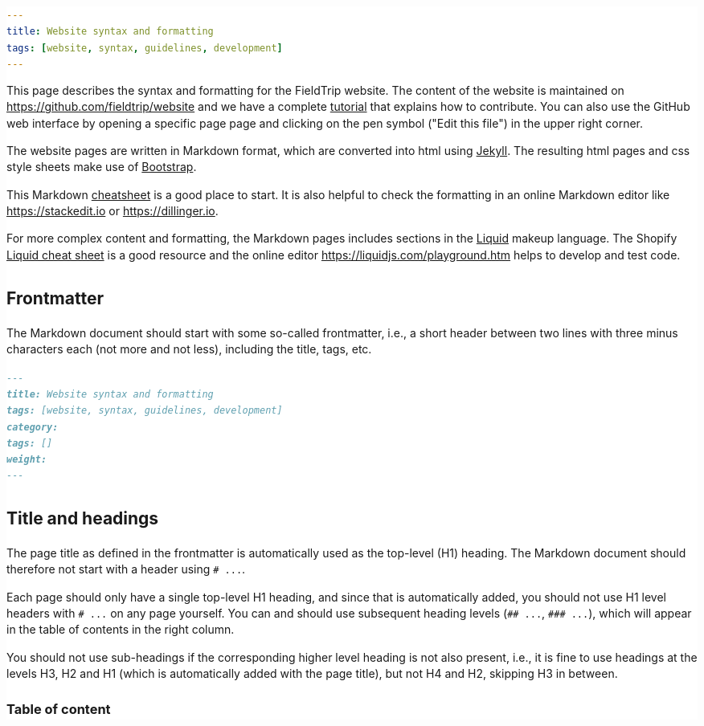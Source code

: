 ```yaml
---
title: Website syntax and formatting
tags: [website, syntax, guidelines, development]
---
```


This page describes the syntax and formatting for the FieldTrip website. The content of the website is maintained on <https://github.com/fieldtrip/website> and we have a complete [tutorial](/development/git) that explains how to contribute. You can also use the GitHub web interface by opening a specific page page and clicking on the pen symbol ("Edit this file") in the upper right corner.

The website pages are written in Markdown format, which are converted into html using [Jekyll](https://jekyllrb.com). The resulting html pages and css style sheets make use of [Bootstrap](https://getbootstrap.com/docs/4.0/getting-started/introduction/).

This Markdown [cheatsheet](https://github.com/adam-p/markdown-here/wiki/Markdown-Cheatsheet) is a good place to start. It is also helpful to check the formatting in an online Markdown editor like <https://stackedit.io> or <https://dillinger.io>.

For more complex content and formatting, the Markdown pages includes sections in the [Liquid](https://shopify.github.io/liquid/) makeup language. The Shopify [Liquid cheat sheet](http://cheat.markdunkley.com) is a good resource and the online editor <https://liquidjs.com/playground.htm> helps to develop and test code.

## Frontmatter

The Markdown document should start with some so-called frontmatter, i.e., a short header between two lines with three minus characters each (not more and not less), including the title, tags, etc.

```markdown
---
title: Website syntax and formatting
tags: [website, syntax, guidelines, development]
category:
tags: []
weight:
---
```

## Title and headings

The page title as defined in the frontmatter is automatically used as the top-level (H1) heading. The Markdown document should therefore not start with a header using `# ...`.

Each page should only have a single top-level H1 heading, and since that is automatically added, you should not use H1 level headers with `# ...` on any page yourself. You can and should use subsequent heading levels (`## ...`, `### ...`), which will appear in the table of contents in the right column.

You should not use sub-headings if the corresponding higher level heading is not also present, i.e., it is fine to use headings at the levels H3, H2 and H1 (which is automatically added with the page title), but not H4 and H2, skipping H3 in between.

### Table of content


[logo]: path/to/image "Logo Title Text 2"